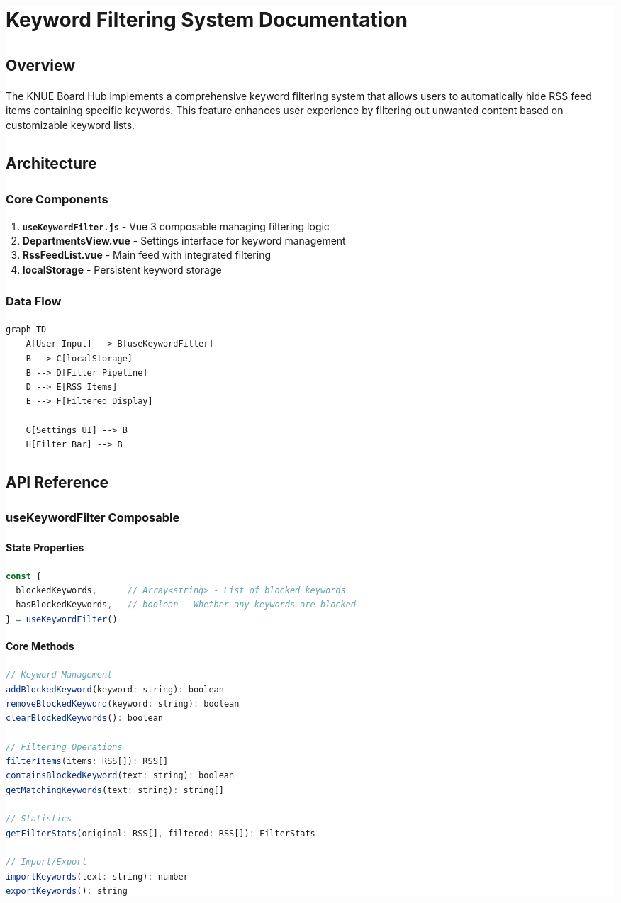 # Keyword Filtering System Documentation

## Overview

The KNUE Board Hub implements a comprehensive keyword filtering system that allows users to automatically hide RSS feed items containing specific keywords. This feature enhances user experience by filtering out unwanted content based on customizable keyword lists.

## Architecture

### Core Components

1. **`useKeywordFilter.js`** - Vue 3 composable managing filtering logic
2. **DepartmentsView.vue** - Settings interface for keyword management  
3. **RssFeedList.vue** - Main feed with integrated filtering
4. **localStorage** - Persistent keyword storage

### Data Flow

```mermaid
graph TD
    A[User Input] --> B[useKeywordFilter]
    B --> C[localStorage]
    B --> D[Filter Pipeline]
    D --> E[RSS Items]
    E --> F[Filtered Display]
    
    G[Settings UI] --> B
    H[Filter Bar] --> B
```

## API Reference

### useKeywordFilter Composable

#### State Properties

```javascript
const {
  blockedKeywords,      // Array<string> - List of blocked keywords
  hasBlockedKeywords,   // boolean - Whether any keywords are blocked
} = useKeywordFilter()
```

#### Core Methods

```javascript
// Keyword Management
addBlockedKeyword(keyword: string): boolean
removeBlockedKeyword(keyword: string): boolean
clearBlockedKeywords(): boolean

// Filtering Operations
filterItems(items: RSS[]): RSS[]
containsBlockedKeyword(text: string): boolean
getMatchingKeywords(text: string): string[]

// Statistics
getFilterStats(original: RSS[], filtered: RSS[]): FilterStats

// Import/Export
importKeywords(text: string): number
exportKeywords(): string
```